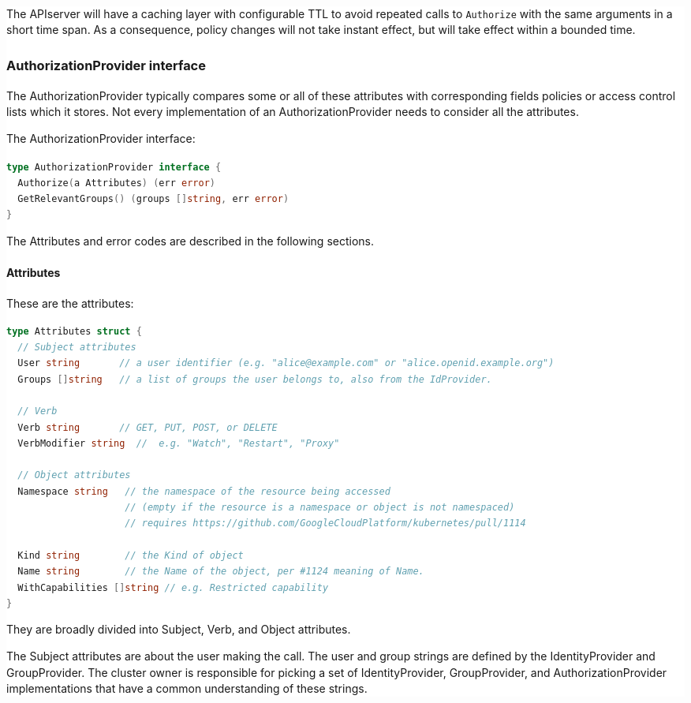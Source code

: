 The APIserver will have a caching layer with configurable TTL to avoid repeated calls to `Authorize` with the same
arguments in a short time span.  As a consequence, policy changes will not take instant effect, but will take effect
within a bounded time.

### AuthorizationProvider interface
The AuthorizationProvider typically compares some or all of these attributes with corresponding fields policies or
access control lists which it stores.    Not every implementation of an AuthorizationProvider needs to consider all the
attributes.

The AuthorizationProvider interface:
```go
type AuthorizationProvider interface {
  Authorize(a Attributes) (err error)
  GetRelevantGroups() (groups []string, err error)
}
```

The Attributes and error codes are described in the following sections.

#### Attributes

These are the attributes:
```go
type Attributes struct {
  // Subject attributes
  User string       // a user identifier (e.g. "alice@example.com" or "alice.openid.example.org")
  Groups []string   // a list of groups the user belongs to, also from the IdProvider.

  // Verb
  Verb string       // GET, PUT, POST, or DELETE
  VerbModifier string  //  e.g. "Watch", "Restart", "Proxy"

  // Object attributes
  Namespace string   // the namespace of the resource being accessed
                     // (empty if the resource is a namespace or object is not namespaced)
                     // requires https://github.com/GoogleCloudPlatform/kubernetes/pull/1114

  Kind string        // the Kind of object
  Name string        // the Name of the object, per #1124 meaning of Name.
  WithCapabilities []string // e.g. Restricted capability
}
```
They are broadly divided into Subject, Verb, and Object attributes.

The Subject attributes are about the user making the call.
The user and group strings are defined by the IdentityProvider and GroupProvider.  The cluster owner is responsible for
picking a set of IdentityProvider, GroupProvider, and AuthorizationProvider implementations that have a common
understanding of these strings.
